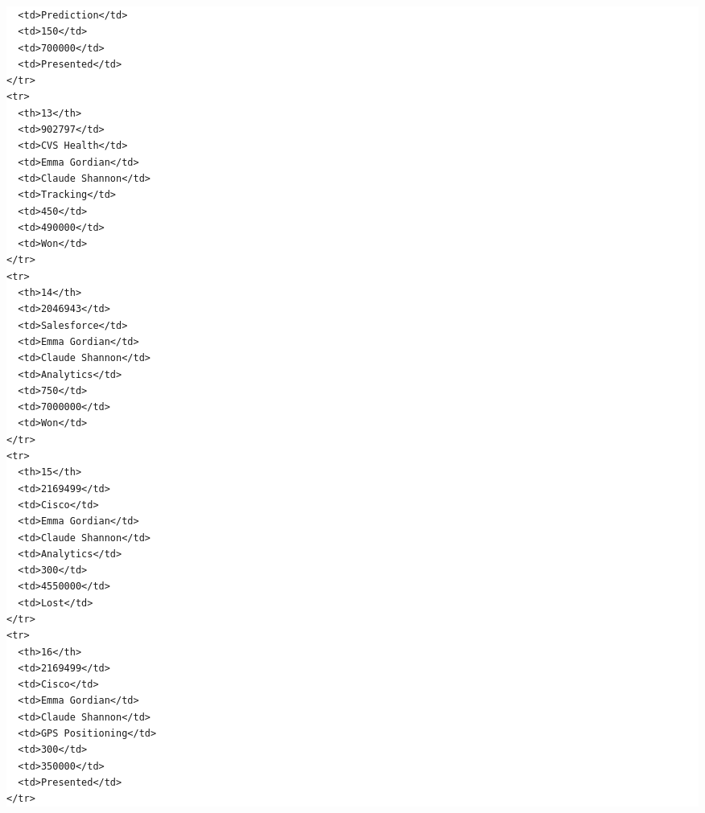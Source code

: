       <td>Prediction</td>
      <td>150</td>
      <td>700000</td>
      <td>Presented</td>
    </tr>
    <tr>
      <th>13</th>
      <td>902797</td>
      <td>CVS Health</td>
      <td>Emma Gordian</td>
      <td>Claude Shannon</td>
      <td>Tracking</td>
      <td>450</td>
      <td>490000</td>
      <td>Won</td>
    </tr>
    <tr>
      <th>14</th>
      <td>2046943</td>
      <td>Salesforce</td>
      <td>Emma Gordian</td>
      <td>Claude Shannon</td>
      <td>Analytics</td>
      <td>750</td>
      <td>7000000</td>
      <td>Won</td>
    </tr>
    <tr>
      <th>15</th>
      <td>2169499</td>
      <td>Cisco</td>
      <td>Emma Gordian</td>
      <td>Claude Shannon</td>
      <td>Analytics</td>
      <td>300</td>
      <td>4550000</td>
      <td>Lost</td>
    </tr>
    <tr>
      <th>16</th>
      <td>2169499</td>
      <td>Cisco</td>
      <td>Emma Gordian</td>
      <td>Claude Shannon</td>
      <td>GPS Positioning</td>
      <td>300</td>
      <td>350000</td>
      <td>Presented</td>
    </tr>
  </tbody>
</table>
</div>
